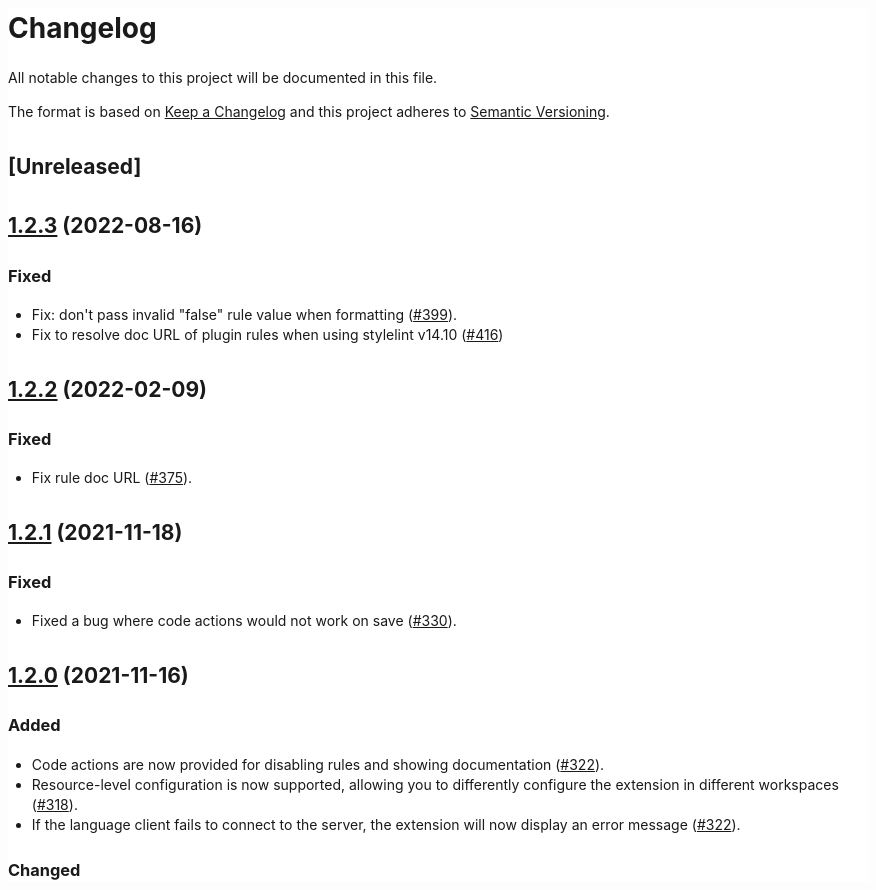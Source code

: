 # Changelog

All notable changes to this project will be documented in this file.

The format is based on [Keep a Changelog](https://keepachangelog.com/en/1.0.0/) and this project adheres to [Semantic Versioning](https://semver.org/spec/v2.0.0.html).

## [Unreleased]

## [1.2.3](https://github.com/stylelint/vscode-stylelint/compare/v1.2.2...v1.2.3) (2022-08-16)

### Fixed

- Fix: don't pass invalid "false" rule value when formatting ([#399](https://github.com/stylelint/vscode-stylelint/pull/399)).
- Fix to resolve doc URL of plugin rules when using stylelint v14.10 ([#416](https://github.com/stylelint/vscode-stylelint/pull/416))

## [1.2.2](https://github.com/stylelint/vscode-stylelint/compare/v1.2.1...v1.2.2) (2022-02-09)

### Fixed

- Fix rule doc URL ([#375](https://github.com/stylelint/vscode-stylelint/pull/375)).

## [1.2.1](https://github.com/stylelint/vscode-stylelint/compare/v1.2.0...v1.2.1) (2021-11-18)

### Fixed

- Fixed a bug where code actions would not work on save ([#330](https://github.com/stylelint/vscode-stylelint/pull/330)).

## [1.2.0](https://github.com/stylelint/vscode-stylelint/compare/v1.1.0...v1.2.0) (2021-11-16)

### Added

- Code actions are now provided for disabling rules and showing documentation ([#322](https://github.com/stylelint/vscode-stylelint/pull/322)).
- Resource-level configuration is now supported, allowing you to differently configure the extension in different workspaces ([#318](https://github.com/stylelint/vscode-stylelint/pull/318)).
- If the language client fails to connect to the server, the extension will now display an error message ([#322](https://github.com/stylelint/vscode-stylelint/pull/322)).

### Changed
